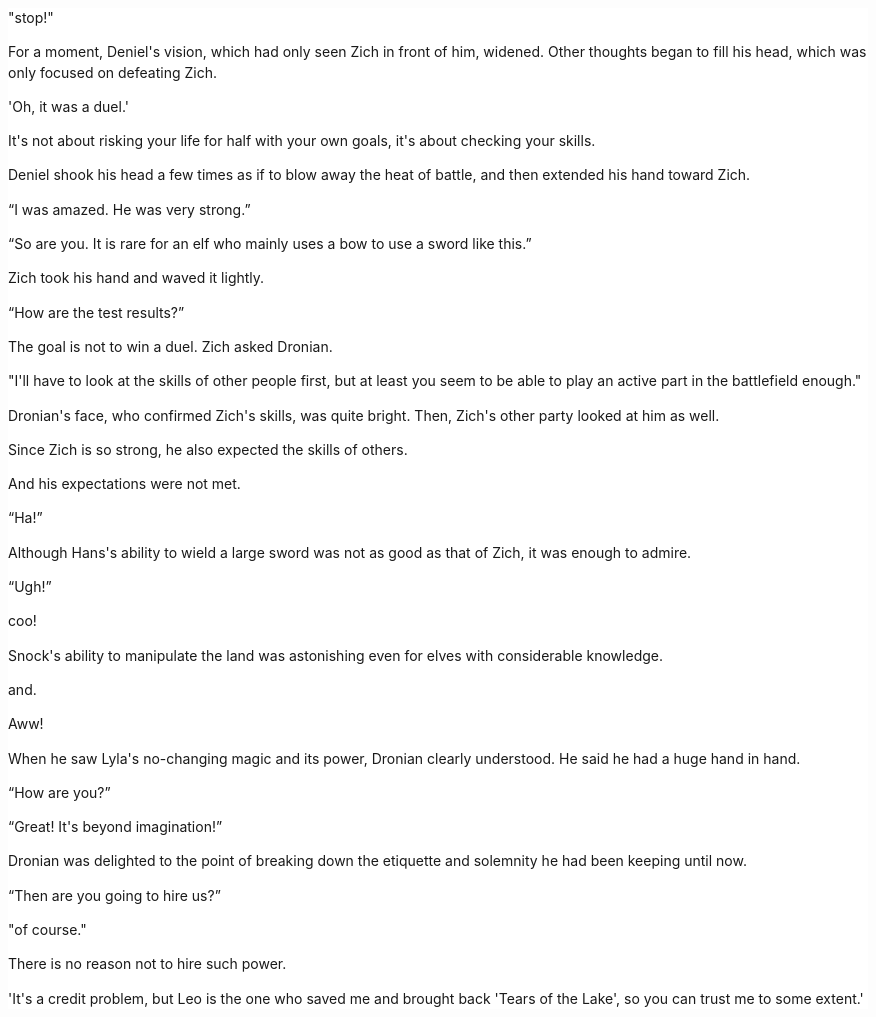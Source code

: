 "stop!"

For a moment, Deniel's vision, which had only seen Zich in front of him, widened. Other thoughts began to fill his head, which was only focused on defeating Zich.

'Oh, it was a duel.'

It's not about risking your life for half with your own goals, it's about checking your skills.

Deniel shook his head a few times as if to blow away the heat of battle, and then extended his hand toward Zich.

“I was amazed. He was very strong.”

“So are you. It is rare for an elf who mainly uses a bow to use a sword like this.”

Zich took his hand and waved it lightly.

“How are the test results?”

The goal is not to win a duel. Zich asked Dronian.

"I'll have to look at the skills of other people first, but at least you seem to be able to play an active part in the battlefield enough."

Dronian's face, who confirmed Zich's skills, was quite bright. Then, Zich's other party looked at him as well.

Since Zich is so strong, he also expected the skills of others.

And his expectations were not met.

“Ha!”

Although Hans's ability to wield a large sword was not as good as that of Zich, it was enough to admire.

“Ugh!”

coo!

Snock's ability to manipulate the land was astonishing even for elves with considerable knowledge.

and.

Aww!

When he saw Lyla's no-changing magic and its power, Dronian clearly understood. He said he had a huge hand in hand.

“How are you?”

“Great! It's beyond imagination!”

Dronian was delighted to the point of breaking down the etiquette and solemnity he had been keeping until now.

“Then are you going to hire us?”

"of course."

There is no reason not to hire such power.

'It's a credit problem, but Leo is the one who saved me and brought back 'Tears of the Lake', so you can trust me to some extent.'
